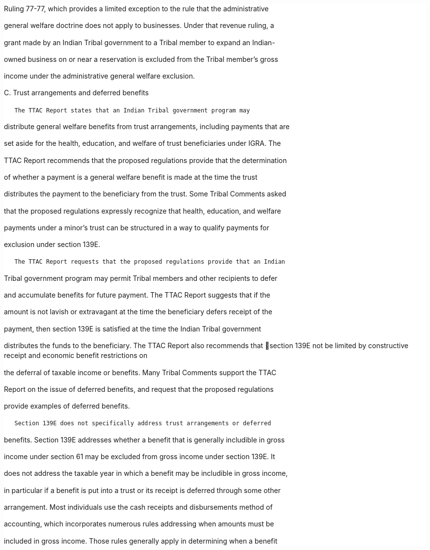 Ruling 77-77, which provides a limited exception to the rule that the administrative

general welfare doctrine does not apply to businesses. Under that revenue ruling, a

grant made by an Indian Tribal government to a Tribal member to expand an Indian-

owned business on or near a reservation is excluded from the Tribal member’s gross

income under the administrative general welfare exclusion.

C. Trust arrangements and deferred benefits

       The TTAC Report states that an Indian Tribal government program may

distribute general welfare benefits from trust arrangements, including payments that are

set aside for the health, education, and welfare of trust beneficiaries under IGRA. The

TTAC Report recommends that the proposed regulations provide that the determination

of whether a payment is a general welfare benefit is made at the time the trust

distributes the payment to the beneficiary from the trust. Some Tribal Comments asked

that the proposed regulations expressly recognize that health, education, and welfare

payments under a minor’s trust can be structured in a way to qualify payments for

exclusion under section 139E.

       The TTAC Report requests that the proposed regulations provide that an Indian

Tribal government program may permit Tribal members and other recipients to defer

and accumulate benefits for future payment. The TTAC Report suggests that if the

amount is not lavish or extravagant at the time the beneficiary defers receipt of the

payment, then section 139E is satisfied at the time the Indian Tribal government

distributes the funds to the beneficiary. The TTAC Report also recommends that
section 139E not be limited by constructive receipt and economic benefit restrictions on

the deferral of taxable income or benefits. Many Tribal Comments support the TTAC

Report on the issue of deferred benefits, and request that the proposed regulations

provide examples of deferred benefits.

       Section 139E does not specifically address trust arrangements or deferred

benefits. Section 139E addresses whether a benefit that is generally includible in gross

income under section 61 may be excluded from gross income under section 139E. It

does not address the taxable year in which a benefit may be includible in gross income,

in particular if a benefit is put into a trust or its receipt is deferred through some other

arrangement. Most individuals use the cash receipts and disbursements method of

accounting, which incorporates numerous rules addressing when amounts must be

included in gross income. Those rules generally apply in determining when a benefit
